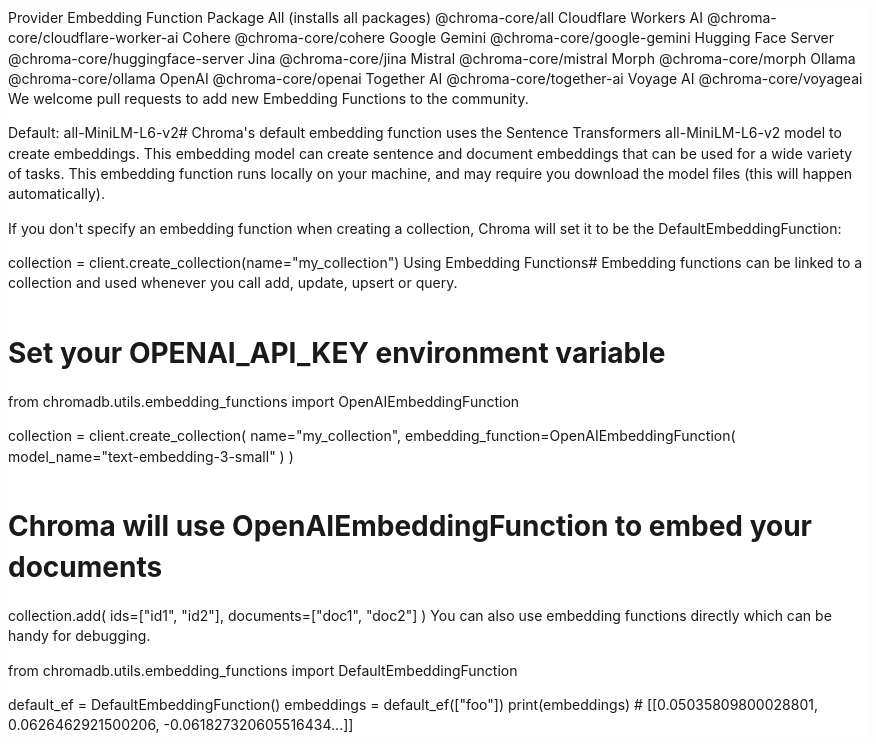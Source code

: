 Provider	Embedding Function Package
All (installs all packages)	@chroma-core/all
Cloudflare Workers AI	@chroma-core/cloudflare-worker-ai
Cohere	@chroma-core/cohere
Google Gemini	@chroma-core/google-gemini
Hugging Face Server	@chroma-core/huggingface-server
Jina	@chroma-core/jina
Mistral	@chroma-core/mistral
Morph	@chroma-core/morph
Ollama	@chroma-core/ollama
OpenAI	@chroma-core/openai
Together AI	@chroma-core/together-ai
Voyage AI	@chroma-core/voyageai
We welcome pull requests to add new Embedding Functions to the community.

Default: all-MiniLM-L6-v2#
Chroma's default embedding function uses the Sentence Transformers all-MiniLM-L6-v2 model to create embeddings. This embedding model can create sentence and document embeddings that can be used for a wide variety of tasks. This embedding function runs locally on your machine, and may require you download the model files (this will happen automatically).

If you don't specify an embedding function when creating a collection, Chroma will set it to be the DefaultEmbeddingFunction:


collection = client.create_collection(name="my_collection")
Using Embedding Functions#
Embedding functions can be linked to a collection and used whenever you call add, update, upsert or query.


# Set your OPENAI_API_KEY environment variable
from chromadb.utils.embedding_functions import OpenAIEmbeddingFunction

collection = client.create_collection(
    name="my_collection",
    embedding_function=OpenAIEmbeddingFunction(
        model_name="text-embedding-3-small"
    )
)

# Chroma will use OpenAIEmbeddingFunction to embed your documents
collection.add(
    ids=["id1", "id2"],
    documents=["doc1", "doc2"]
)
You can also use embedding functions directly which can be handy for debugging.


from chromadb.utils.embedding_functions import DefaultEmbeddingFunction

default_ef = DefaultEmbeddingFunction()
embeddings = default_ef(["foo"])
print(embeddings) # [[0.05035809800028801, 0.0626462921500206, -0.061827320605516434...]]
